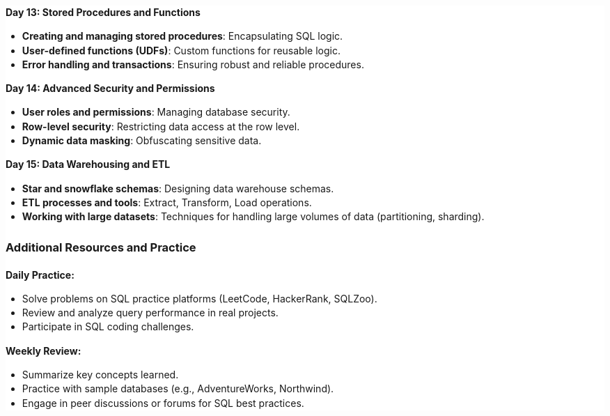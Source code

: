 **Day 13: Stored Procedures and Functions**
- **Creating and managing stored procedures**: Encapsulating SQL logic.
- **User-defined functions (UDFs)**: Custom functions for reusable logic.
- **Error handling and transactions**: Ensuring robust and reliable procedures.

**Day 14: Advanced Security and Permissions**
- **User roles and permissions**: Managing database security.
- **Row-level security**: Restricting data access at the row level.
- **Dynamic data masking**: Obfuscating sensitive data.

**Day 15: Data Warehousing and ETL**
- **Star and snowflake schemas**: Designing data warehouse schemas.
- **ETL processes and tools**: Extract, Transform, Load operations.
- **Working with large datasets**: Techniques for handling large volumes of data (partitioning, sharding).

### Additional Resources and Practice

**Daily Practice:**
- Solve problems on SQL practice platforms (LeetCode, HackerRank, SQLZoo).
- Review and analyze query performance in real projects.
- Participate in SQL coding challenges.

**Weekly Review:**
- Summarize key concepts learned.
- Practice with sample databases (e.g., AdventureWorks, Northwind).
- Engage in peer discussions or forums for SQL best practices.